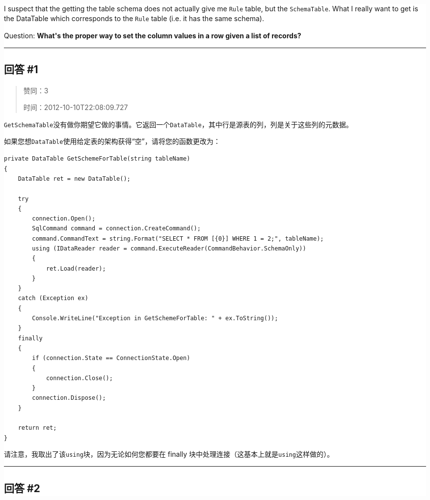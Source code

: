 I suspect that the getting the table schema does not actually give me `Rule` table, but the `SchemaTable`. What I really want to get is the DataTable which corresponds to the `Rule` table (i.e. it has the same schema).

Question: **What's the proper way to set the column values in a row given a list of records?**

* * *

## 回答 #1

> 赞同：3
> 
> 时间：2012-10-10T22:08:09.727

`GetSchemaTable`没有做你期望它做的事情。它返回一个`DataTable`，其中行是源表的列，列是关于这些列的元数据。

如果您想`DataTable`使用给定表的架构获得“空”，请将您的函数更改为：

```
private DataTable GetSchemeForTable(string tableName)
{
    DataTable ret = new DataTable();

    try
    {
        connection.Open();
        SqlCommand command = connection.CreateCommand();
        command.CommandText = string.Format("SELECT * FROM [{0}] WHERE 1 = 2;", tableName);
        using (IDataReader reader = command.ExecuteReader(CommandBehavior.SchemaOnly))
        {
            ret.Load(reader);
        }
    }
    catch (Exception ex)
    {
        Console.WriteLine("Exception in GetSchemeForTable: " + ex.ToString());
    }
    finally
    {
        if (connection.State == ConnectionState.Open)
        {
            connection.Close();
        }
        connection.Dispose();
    }

    return ret;
} 
```

请注意，我取出了该`using`块，因为无论如何您都要在 finally 块中处理连接（这基本上就是`using`这样做的）。

* * *

## 回答 #2
